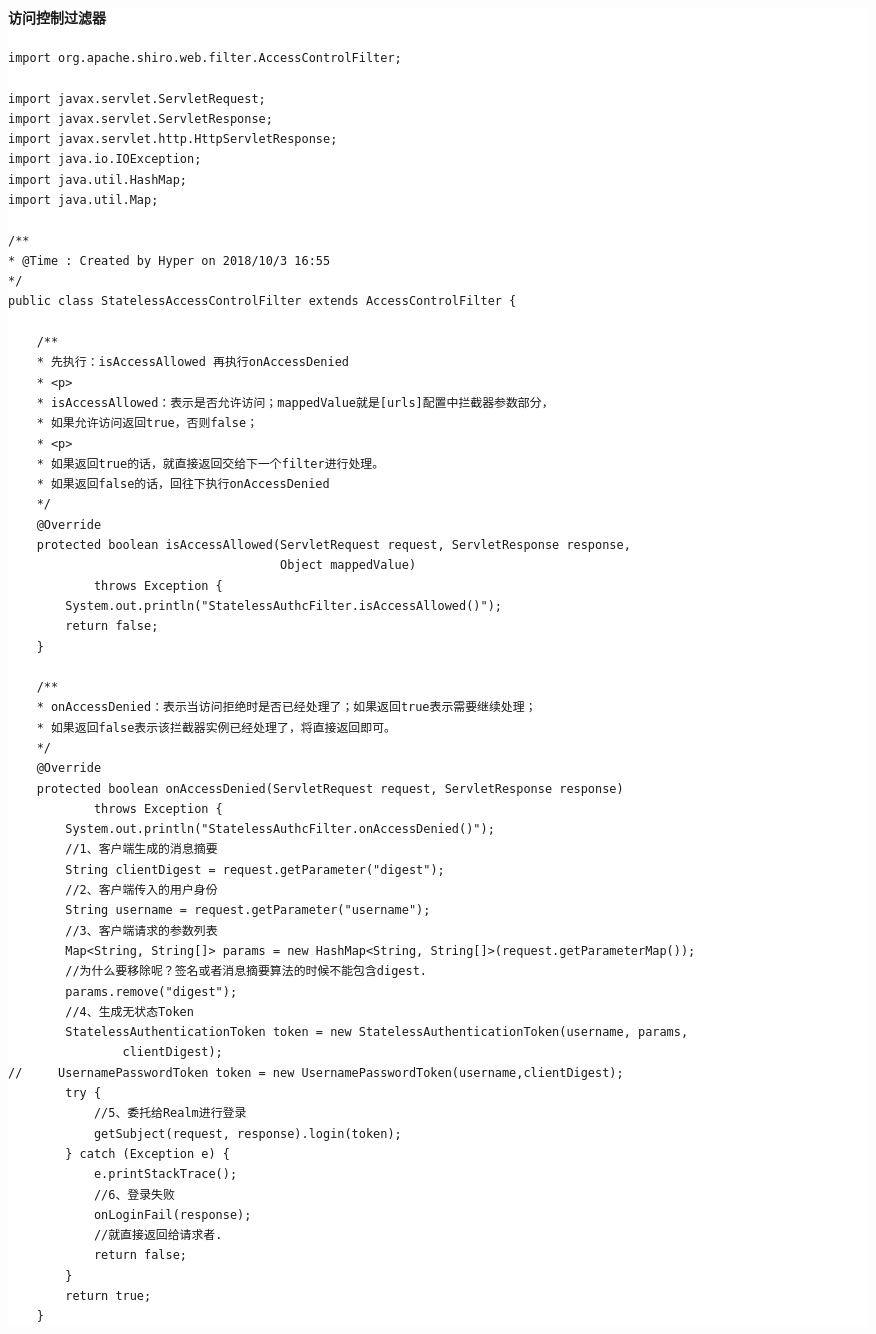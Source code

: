 #### 访问控制过滤器

    import org.apache.shiro.web.filter.AccessControlFilter;

    import javax.servlet.ServletRequest;
    import javax.servlet.ServletResponse;
    import javax.servlet.http.HttpServletResponse;
    import java.io.IOException;
    import java.util.HashMap;
    import java.util.Map;

    /**
    * @Time : Created by Hyper on 2018/10/3 16:55
    */
    public class StatelessAccessControlFilter extends AccessControlFilter {

        /**
        * 先执行：isAccessAllowed 再执行onAccessDenied
        * <p>
        * isAccessAllowed：表示是否允许访问；mappedValue就是[urls]配置中拦截器参数部分，
        * 如果允许访问返回true，否则false；
        * <p>
        * 如果返回true的话，就直接返回交给下一个filter进行处理。
        * 如果返回false的话，回往下执行onAccessDenied
        */
        @Override
        protected boolean isAccessAllowed(ServletRequest request, ServletResponse response,
                                          Object mappedValue)
                throws Exception {
            System.out.println("StatelessAuthcFilter.isAccessAllowed()");
            return false;
        }

        /**
        * onAccessDenied：表示当访问拒绝时是否已经处理了；如果返回true表示需要继续处理；
        * 如果返回false表示该拦截器实例已经处理了，将直接返回即可。
        */
        @Override
        protected boolean onAccessDenied(ServletRequest request, ServletResponse response)
                throws Exception {
            System.out.println("StatelessAuthcFilter.onAccessDenied()");
            //1、客户端生成的消息摘要
            String clientDigest = request.getParameter("digest");
            //2、客户端传入的用户身份
            String username = request.getParameter("username");
            //3、客户端请求的参数列表
            Map<String, String[]> params = new HashMap<String, String[]>(request.getParameterMap());
            //为什么要移除呢？签名或者消息摘要算法的时候不能包含digest.
            params.remove("digest");
            //4、生成无状态Token
            StatelessAuthenticationToken token = new StatelessAuthenticationToken(username, params,
                    clientDigest);
    //     UsernamePasswordToken token = new UsernamePasswordToken(username,clientDigest);
            try {
                //5、委托给Realm进行登录
                getSubject(request, response).login(token);
            } catch (Exception e) {
                e.printStackTrace();
                //6、登录失败
                onLoginFail(response);
                //就直接返回给请求者.
                return false;
            }
            return true;
        }
